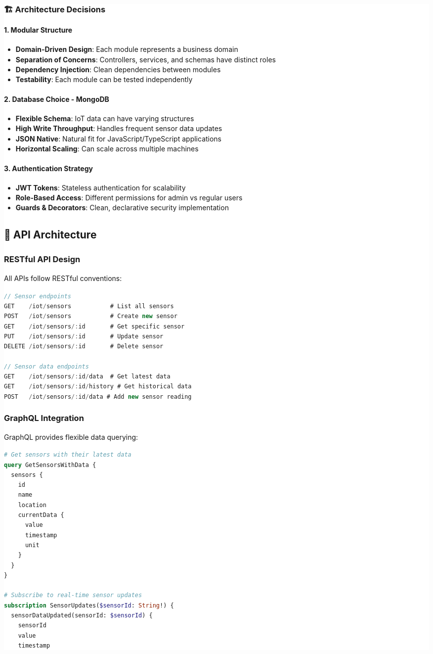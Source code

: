 ### 🏗️ Architecture Decisions

#### **1. Modular Structure**
- **Domain-Driven Design**: Each module represents a business domain
- **Separation of Concerns**: Controllers, services, and schemas have distinct roles
- **Dependency Injection**: Clean dependencies between modules
- **Testability**: Each module can be tested independently

#### **2. Database Choice - MongoDB**
- **Flexible Schema**: IoT data can have varying structures
- **High Write Throughput**: Handles frequent sensor data updates
- **JSON Native**: Natural fit for JavaScript/TypeScript applications
- **Horizontal Scaling**: Can scale across multiple machines

#### **3. Authentication Strategy**
- **JWT Tokens**: Stateless authentication for scalability
- **Role-Based Access**: Different permissions for admin vs regular users
- **Guards & Decorators**: Clean, declarative security implementation

## 🔌 API Architecture

### **RESTful API Design**

All APIs follow RESTful conventions:

```typescript
// Sensor endpoints
GET    /iot/sensors           # List all sensors
POST   /iot/sensors           # Create new sensor
GET    /iot/sensors/:id       # Get specific sensor
PUT    /iot/sensors/:id       # Update sensor
DELETE /iot/sensors/:id       # Delete sensor

// Sensor data endpoints
GET    /iot/sensors/:id/data  # Get latest data
GET    /iot/sensors/:id/history # Get historical data
POST   /iot/sensors/:id/data # Add new sensor reading
```

### **GraphQL Integration**

GraphQL provides flexible data querying:

```graphql
# Get sensors with their latest data
query GetSensorsWithData {
  sensors {
    id
    name
    location
    currentData {
      value
      timestamp
      unit
    }
  }
}

# Subscribe to real-time sensor updates
subscription SensorUpdates($sensorId: String!) {
  sensorDataUpdated(sensorId: $sensorId) {
    sensorId
    value
    timestamp
```